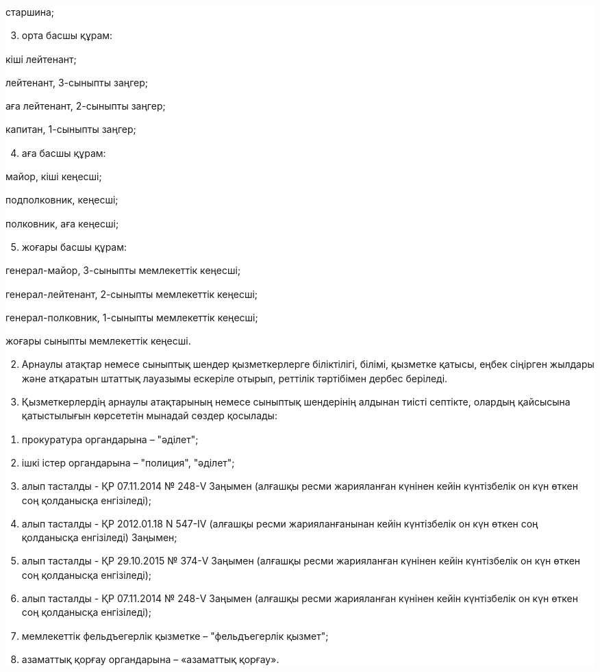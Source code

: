старшина;

3) орта басшы құрам:

кiшi лейтенант;

лейтенант, 3-сыныпты заңгер;

аға лейтенант, 2-сыныпты заңгер;

капитан, 1-сыныпты заңгер;

4) аға басшы құрам:

майор, кіші кеңесші;

подполковник, кеңесші;

полковник, аға кеңесші;

5) жоғары басшы құрам:

генерал-майор, 3-сыныпты мемлекеттік кеңесші;

генерал-лейтенант, 2-сыныпты мемлекеттік кеңесші;

генерал-полковник, 1-сыныпты мемлекеттік кеңесші;

жоғары сыныпты мемлекеттік кеңесші.

2. Арнаулы атақтар немесе сыныптық шендер қызметкерлерге бiлiктiлiгi, бiлiмi, қызметке қатысы, еңбек сiңiрген жылдары және атқаратын штаттық лауазымы ескерiле отырып, реттілік тәртібімен дербес берiледi.

3. Қызметкерлердің арнаулы атақтарының немесе сыныптық шендерінің алдынан тиісті септікте, олардың қайсысына қатыстылығын көрсететін мынадай сөздер қосылады:

1) прокуратура органдарына – "әділет";

2) ішкі істер органдарына – "полиция", "әділет";

3) алып тасталды - ҚР 07.11.2014 № 248-V Заңымен (алғашқы ресми жарияланған күнінен кейiн күнтiзбелiк он күн өткен соң қолданысқа енгiзiледi);

4) алып тасталды - ҚР 2012.01.18 N 547-IV (алғашқы ресми жарияланғанынан кейiн күнтiзбелiк он күн өткен соң қолданысқа енгiзiледi) Заңымен;

5) алып тасталды - ҚР 29.10.2015 № 374-V Заңымен (алғашқы ресми жарияланған күнінен кейін күнтізбелік он күн өткен соң қолданысқа енгізіледі);

6) алып тасталды - ҚР 07.11.2014 № 248-V Заңымен (алғашқы ресми жарияланған күнінен кейiн күнтiзбелiк он күн өткен соң қолданысқа енгiзiледi);

7) мемлекеттік фельдъегерлiк қызметке – "фельдъегерлiк қызмет";

8) азаматтық қорғау органдарына – «азаматтық қорғау».

